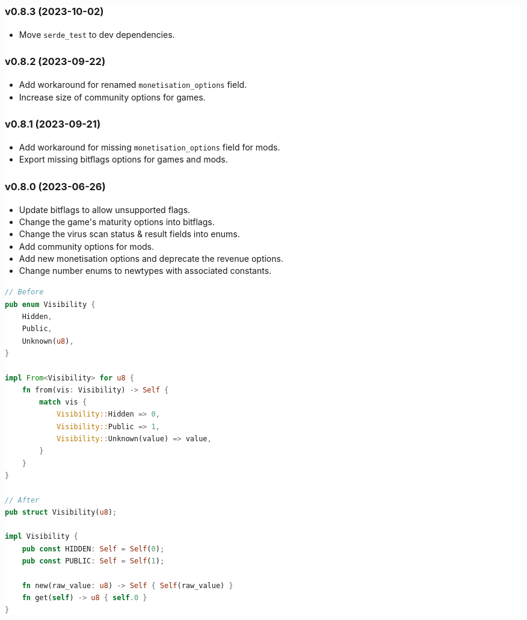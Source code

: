### v0.8.3 (2023-10-02)

* Move `serde_test` to dev dependencies.

### v0.8.2 (2023-09-22)

* Add workaround for renamed `monetisation_options` field.
* Increase size of community options for games.

### v0.8.1 (2023-09-21)

* Add workaround for missing `monetisation_options` field for mods.
* Export missing bitflags options for games and mods.

### v0.8.0 (2023-06-26)

* Update bitflags to allow unsupported flags.
* Change the game's maturity options into bitflags.
* Change the virus scan status & result fields into enums.
* Add community options for mods.
* Add new monetisation options and deprecate the revenue options.
* Change number enums to newtypes with associated constants.

```rust
// Before
pub enum Visibility {
    Hidden,
    Public,
    Unknown(u8),
}

impl From<Visibility> for u8 {
    fn from(vis: Visibility) -> Self {
        match vis {
            Visibility::Hidden => 0,
            Visibility::Public => 1,
            Visibility::Unknown(value) => value,
        }
    }
}

// After
pub struct Visibility(u8);

impl Visibility {
    pub const HIDDEN: Self = Self(0);
    pub const PUBLIC: Self = Self(1);

    fn new(raw_value: u8) -> Self { Self(raw_value) }
    fn get(self) -> u8 { self.0 }
}
```
